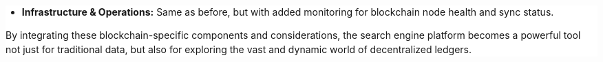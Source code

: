 * **Infrastructure & Operations:** Same as before, but with added monitoring for blockchain node health and sync status.

By integrating these blockchain-specific components and considerations, the search engine platform becomes a powerful tool not just for traditional data, but also for exploring the vast and dynamic world of decentralized ledgers.

